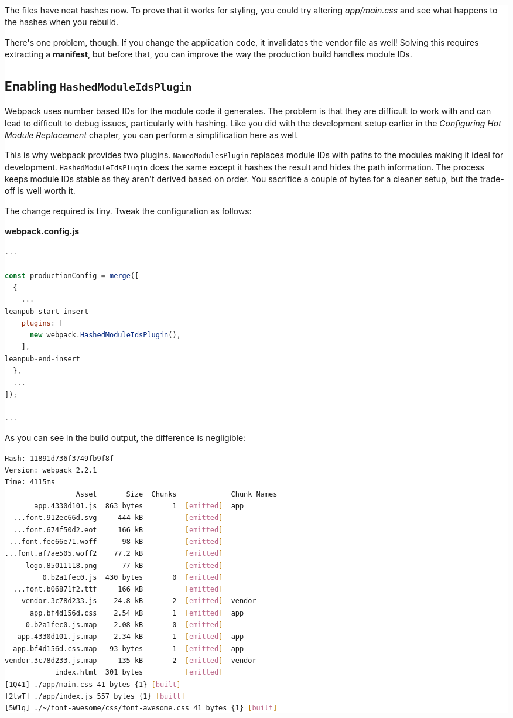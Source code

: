 The files have neat hashes now. To prove that it works for styling, you could try altering *app/main.css* and see what happens to the hashes when you rebuild.

There's one problem, though. If you change the application code, it invalidates the vendor file as well! Solving this requires extracting a **manifest**, but before that, you can improve the way the production build handles module IDs.

## Enabling `HashedModuleIdsPlugin`

Webpack uses number based IDs for the module code it generates. The problem is that they are difficult to work with and can lead to difficult to debug issues, particularly with hashing. Like you did with the development setup earlier in the *Configuring Hot Module Replacement* chapter, you can perform a simplification here as well.

This is why webpack provides two plugins. `NamedModulesPlugin` replaces module IDs with paths to the modules making it ideal for development. `HashedModuleIdsPlugin` does the same except it hashes the result and hides the path information. The process keeps module IDs stable as they aren't derived based on order. You sacrifice a couple of bytes for a cleaner setup, but the trade-off is well worth it.

The change required is tiny. Tweak the configuration as follows:

**webpack.config.js**

```javascript
...

const productionConfig = merge([
  {
    ...
leanpub-start-insert
    plugins: [
      new webpack.HashedModuleIdsPlugin(),
    ],
leanpub-end-insert
  },
  ...
]);

...
```

As you can see in the build output, the difference is negligible:

```bash
Hash: 11891d736f3749fb9f8f
Version: webpack 2.2.1
Time: 4115ms
                 Asset       Size  Chunks             Chunk Names
       app.4330d101.js  863 bytes       1  [emitted]  app
  ...font.912ec66d.svg     444 kB          [emitted]
  ...font.674f50d2.eot     166 kB          [emitted]
 ...font.fee66e71.woff      98 kB          [emitted]
...font.af7ae505.woff2    77.2 kB          [emitted]
     logo.85011118.png      77 kB          [emitted]
         0.b2a1fec0.js  430 bytes       0  [emitted]
  ...font.b06871f2.ttf     166 kB          [emitted]
    vendor.3c78d233.js    24.8 kB       2  [emitted]  vendor
      app.bf4d156d.css    2.54 kB       1  [emitted]  app
     0.b2a1fec0.js.map    2.08 kB       0  [emitted]
   app.4330d101.js.map    2.34 kB       1  [emitted]  app
  app.bf4d156d.css.map   93 bytes       1  [emitted]  app
vendor.3c78d233.js.map     135 kB       2  [emitted]  vendor
            index.html  301 bytes          [emitted]
[1Q41] ./app/main.css 41 bytes {1} [built]
[2twT] ./app/index.js 557 bytes {1} [built]
[5W1q] ./~/font-awesome/css/font-awesome.css 41 bytes {1} [built]
```